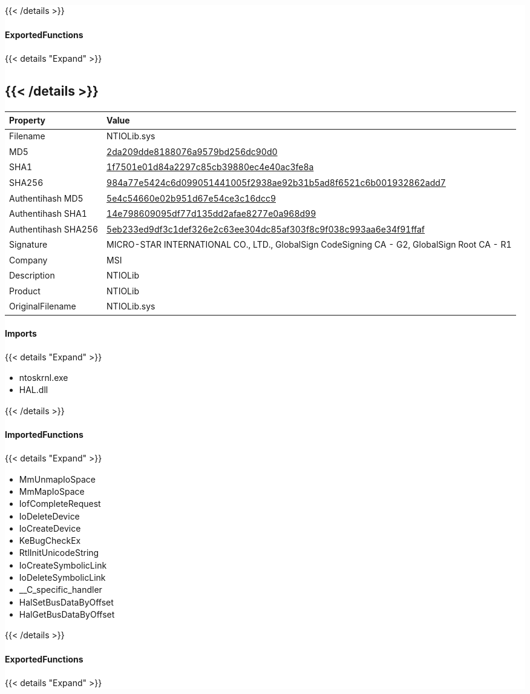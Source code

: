 {{< /details >}}
#### ExportedFunctions
{{< details "Expand" >}}

{{< /details >}}
-----
| Property           | Value |
|:-------------------|:------|
| Filename           | NTIOLib.sys |
| MD5                | [2da209dde8188076a9579bd256dc90d0](https://www.virustotal.com/gui/file/2da209dde8188076a9579bd256dc90d0) |
| SHA1               | [1f7501e01d84a2297c85cb39880ec4e40ac3fe8a](https://www.virustotal.com/gui/file/1f7501e01d84a2297c85cb39880ec4e40ac3fe8a) |
| SHA256             | [984a77e5424c6d099051441005f2938ae92b31b5ad8f6521c6b001932862add7](https://www.virustotal.com/gui/file/984a77e5424c6d099051441005f2938ae92b31b5ad8f6521c6b001932862add7) |
| Authentihash MD5   | [5e4c54660e02b951d67e54ce3c16dcc9](https://www.virustotal.com/gui/search/authentihash%253A5e4c54660e02b951d67e54ce3c16dcc9) |
| Authentihash SHA1  | [14e798609095df77d135dd2afae8277e0a968d99](https://www.virustotal.com/gui/search/authentihash%253A14e798609095df77d135dd2afae8277e0a968d99) |
| Authentihash SHA256| [5eb233ed9df3c1def326e2c63ee304dc85af303f8c9f038c993aa6e34f91ffaf](https://www.virustotal.com/gui/search/authentihash%253A5eb233ed9df3c1def326e2c63ee304dc85af303f8c9f038c993aa6e34f91ffaf) |
| Signature         | MICRO-STAR INTERNATIONAL CO., LTD., GlobalSign CodeSigning CA - G2, GlobalSign Root CA - R1   |
| Company           | MSI |
| Description       | NTIOLib |
| Product           | NTIOLib |
| OriginalFilename  | NTIOLib.sys |


#### Imports
{{< details "Expand" >}}
* ntoskrnl.exe
* HAL.dll

{{< /details >}}
#### ImportedFunctions
{{< details "Expand" >}}
* MmUnmapIoSpace
* MmMapIoSpace
* IofCompleteRequest
* IoDeleteDevice
* IoCreateDevice
* KeBugCheckEx
* RtlInitUnicodeString
* IoCreateSymbolicLink
* IoDeleteSymbolicLink
* __C_specific_handler
* HalSetBusDataByOffset
* HalGetBusDataByOffset

{{< /details >}}
#### ExportedFunctions
{{< details "Expand" >}}
